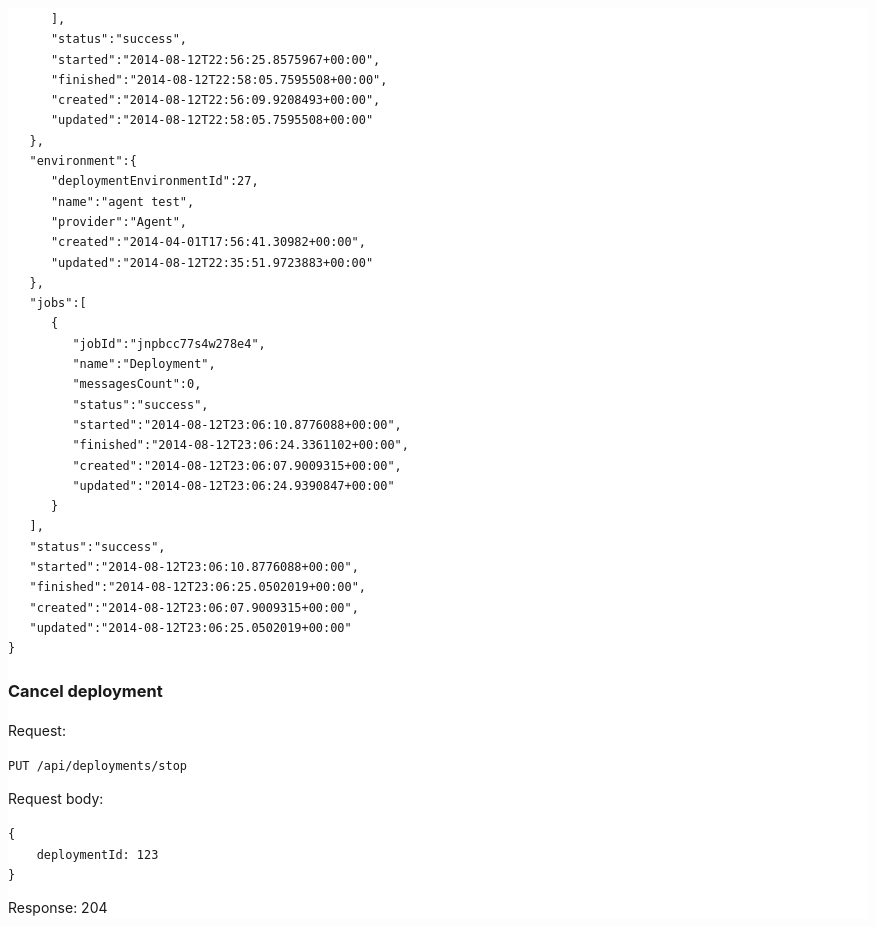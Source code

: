 	      ],
	      "status":"success",
	      "started":"2014-08-12T22:56:25.8575967+00:00",
	      "finished":"2014-08-12T22:58:05.7595508+00:00",
	      "created":"2014-08-12T22:56:09.9208493+00:00",
	      "updated":"2014-08-12T22:58:05.7595508+00:00"
	   },
	   "environment":{
	      "deploymentEnvironmentId":27,
	      "name":"agent test",
	      "provider":"Agent",
	      "created":"2014-04-01T17:56:41.30982+00:00",
	      "updated":"2014-08-12T22:35:51.9723883+00:00"
	   },
	   "jobs":[
	      {
	         "jobId":"jnpbcc77s4w278e4",
	         "name":"Deployment",
	         "messagesCount":0,
	         "status":"success",
	         "started":"2014-08-12T23:06:10.8776088+00:00",
	         "finished":"2014-08-12T23:06:24.3361102+00:00",
	         "created":"2014-08-12T23:06:07.9009315+00:00",
	         "updated":"2014-08-12T23:06:24.9390847+00:00"
	      }
	   ],
	   "status":"success",
	   "started":"2014-08-12T23:06:10.8776088+00:00",
	   "finished":"2014-08-12T23:06:25.0502019+00:00",
	   "created":"2014-08-12T23:06:07.9009315+00:00",
	   "updated":"2014-08-12T23:06:25.0502019+00:00"
	}

<a id="cancel-deployment"></a>
### Cancel deployment

Request:

    PUT /api/deployments/stop

Request body:

	{
		deploymentId: 123
	}

Response: 204
